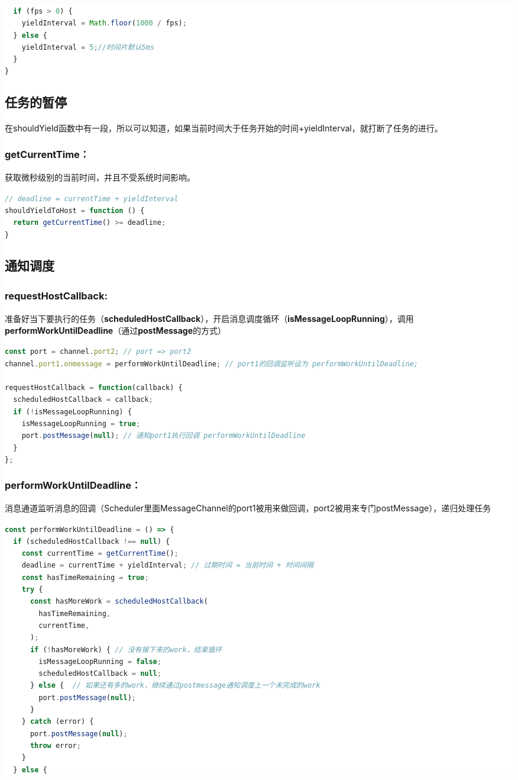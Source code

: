 ```javaScript
  if (fps > 0) {
    yieldInterval = Math.floor(1000 / fps);
  } else {
    yieldInterval = 5;//时间片默认5ms
  }
}
```
## 任务的暂停

在shouldYield函数中有一段，所以可以知道，如果当前时间大于任务开始的时间+yieldInterval，就打断了任务的进行。

### getCurrentTime：
获取微秒级别的当前时间，并且不受系统时间影响。
```javaScript
// deadline = currentTime + yieldInterval
shouldYieldToHost = function () {
  return getCurrentTime() >= deadline;
}
```

## 通知调度
### requestHostCallback:
准备好当下要执行的任务（**scheduledHostCallback**），开启消息调度循环（**isMessageLoopRunning**），调用**performWorkUntilDeadline**（通过**postMessage**的方式）
```javaScript
const port = channel.port2; // port => port2
channel.port1.onmessage = performWorkUntilDeadline; // port1的回调监听设为 performWorkUntilDeadline;

requestHostCallback = function(callback) {
  scheduledHostCallback = callback;
  if (!isMessageLoopRunning) {
    isMessageLoopRunning = true;
    port.postMessage(null); // 通知port1执行回调 performWorkUntilDeadline
  }
};
```

### performWorkUntilDeadline：
消息通道监听消息的回调（Scheduler里面MessageChannel的port1被用来做回调，port2被用来专门postMessage），递归处理任务

```javaScript
const performWorkUntilDeadline = () => {
  if (scheduledHostCallback !== null) {
    const currentTime = getCurrentTime();
    deadline = currentTime + yieldInterval; // 过期时间 = 当前时间 + 时间间隔
    const hasTimeRemaining = true;
    try {
      const hasMoreWork = scheduledHostCallback(
        hasTimeRemaining,
        currentTime,
      );
      if (!hasMoreWork) { // 没有接下来的work，结束循环
        isMessageLoopRunning = false;
        scheduledHostCallback = null;
      } else {  // 如果还有多的work，继续通过postmessage通知调度上一个未完成的work
        port.postMessage(null);
      }
    } catch (error) {
      port.postMessage(null);
      throw error;
    }
  } else {
```